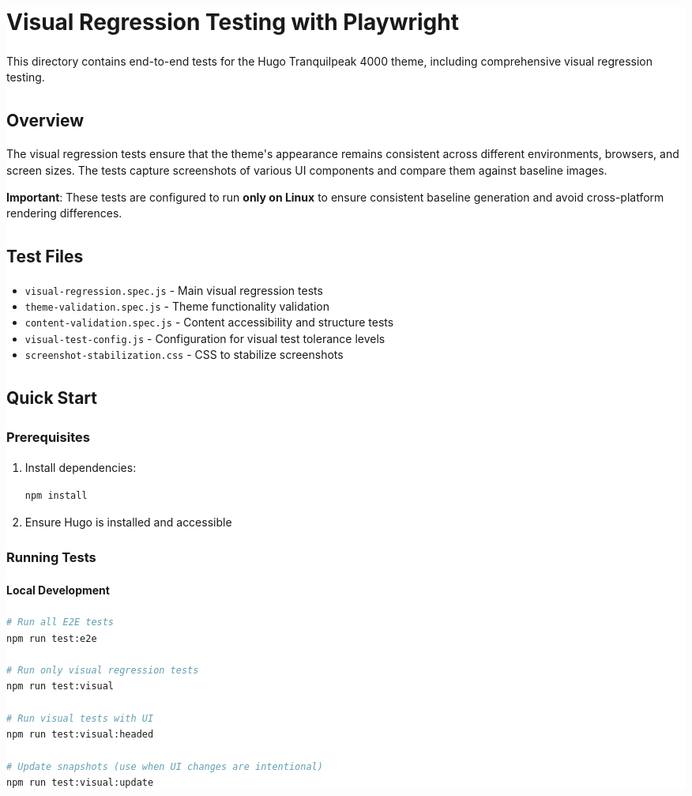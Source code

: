 # Visual Regression Testing with Playwright

This directory contains end-to-end tests for the Hugo Tranquilpeak 4000 theme, including comprehensive visual regression testing.

## Overview

The visual regression tests ensure that the theme's appearance remains consistent across different environments, browsers, and screen sizes. The tests capture screenshots of various UI components and compare them against baseline images.

**Important**: These tests are configured to run **only on Linux** to ensure consistent baseline generation and avoid cross-platform rendering differences.

## Test Files

- `visual-regression.spec.js` - Main visual regression tests
- `theme-validation.spec.js` - Theme functionality validation
- `content-validation.spec.js` - Content accessibility and structure tests
- `visual-test-config.js` - Configuration for visual test tolerance levels
- `screenshot-stabilization.css` - CSS to stabilize screenshots

## Quick Start

### Prerequisites

1. Install dependencies:

   ```bash
   npm install
   ```

2. Ensure Hugo is installed and accessible

### Running Tests

#### Local Development

```bash
# Run all E2E tests
npm run test:e2e

# Run only visual regression tests
npm run test:visual

# Run visual tests with UI
npm run test:visual:headed

# Update snapshots (use when UI changes are intentional)
npm run test:visual:update
```
